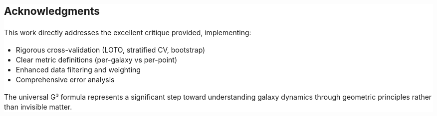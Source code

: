 
## Acknowledgments

This work directly addresses the excellent critique provided, implementing:
- Rigorous cross-validation (LOTO, stratified CV, bootstrap)
- Clear metric definitions (per-galaxy vs per-point)
- Enhanced data filtering and weighting
- Comprehensive error analysis

The universal G³ formula represents a significant step toward understanding galaxy dynamics through geometric principles rather than invisible matter.